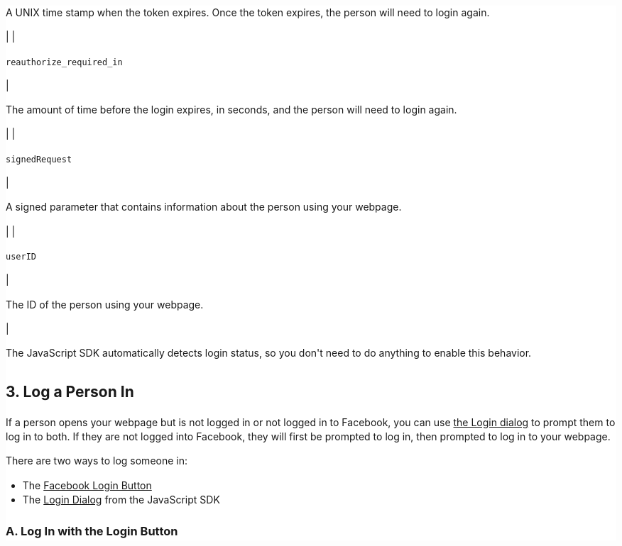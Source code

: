 A UNIX time stamp when the token expires. Once the token expires, the person will need to login again.

 |
|

`reauthorize_required_in`

 |

The amount of time before the login expires, in seconds, and the person will need to login again.

 |
|

`signedRequest`

 |

A signed parameter that contains information about the person using your webpage.

 |
|

`userID`

 |

The ID of the person using your webpage.

 |

The JavaScript SDK automatically detects login status, so you don't need to do anything to enable this behavior.

[](https://developers.facebook.com/docs/facebook-login/web#)

3\. Log a Person In
-------------------

If a person opens your webpage but is not logged in or not logged in to Facebook, you can use [the Login dialog](https://developers.facebook.com/docs/facebook-login/overview/#logindialog) to prompt them to log in to both. If they are not logged into Facebook, they will first be prompted to log in, then prompted to log in to your webpage.

There are two ways to log someone in:

-   The [Facebook Login Button](https://developers.facebook.com/docs/facebook-login/web#loginbutton)
-   The [Login Dialog](https://developers.facebook.com/docs/facebook-login/web#logindialog) from the JavaScript SDK

### A. Log In with the Login Button

